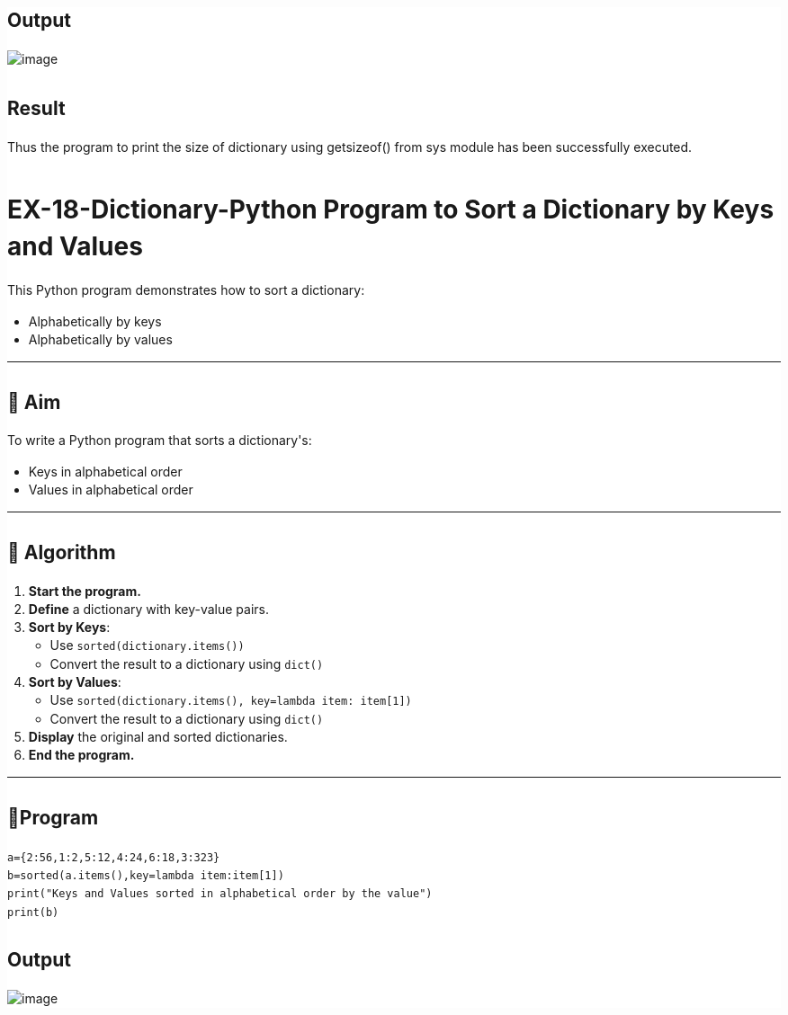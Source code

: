 ## Output
![image](https://github.com/user-attachments/assets/d9ae3476-7a5e-44b1-b924-863a5f02760e)

## Result
Thus the program to print the size of dictionary using getsizeof() from sys module has been successfully executed.
# EX-18-Dictionary-Python Program to Sort a Dictionary by Keys and Values

This Python program demonstrates how to sort a dictionary:
- Alphabetically by keys
- Alphabetically by values

---

## 🎯 Aim

To write a Python program that sorts a dictionary's:
- Keys in alphabetical order
- Values in alphabetical order

---

## 🧠 Algorithm

1. **Start the program.**
2. **Define** a dictionary with key-value pairs.
3. **Sort by Keys**:
   - Use `sorted(dictionary.items())`
   - Convert the result to a dictionary using `dict()`
4. **Sort by Values**:
   - Use `sorted(dictionary.items(), key=lambda item: item[1])`
   - Convert the result to a dictionary using `dict()`
5. **Display** the original and sorted dictionaries.
6. **End the program.**

---

## 🧪Program
```
a={2:56,1:2,5:12,4:24,6:18,3:323}
b=sorted(a.items(),key=lambda item:item[1])
print("Keys and Values sorted in alphabetical order by the value")
print(b)
```
## Output
![image](https://github.com/user-attachments/assets/8f684405-5825-434c-bdd4-cd778a4c5d99)
